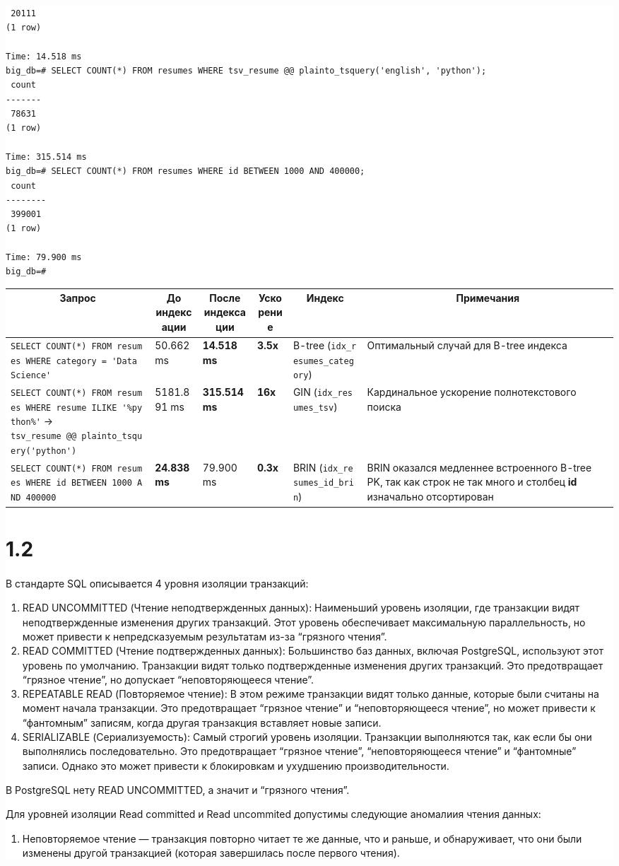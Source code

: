 ```
 20111
(1 row)

Time: 14.518 ms
big_db=# SELECT COUNT(*) FROM resumes WHERE tsv_resume @@ plainto_tsquery('english', 'python');
 count
-------
 78631
(1 row)

Time: 315.514 ms
big_db=# SELECT COUNT(*) FROM resumes WHERE id BETWEEN 1000 AND 400000;
 count
--------
 399001
(1 row)

Time: 79.900 ms
big_db=#
```
| Запрос                                                                 | До индексации       | После индексации      | Ускорение | Индекс                          | Примечания                                                                 |
|------------------------------------------------------------------------|---------------------|-----------------------|-----------|---------------------------------|----------------------------------------------------------------------------|
| `SELECT COUNT(*) FROM resumes WHERE category = 'Data Science'`         | 50.662 ms           | **14.518 ms**         | **3.5x**  | B-tree (`idx_resumes_category`) | Оптимальный случай для B-tree индекса                                      |
| `SELECT COUNT(*) FROM resumes WHERE resume ILIKE '%python%'` →<br>`tsv_resume @@ plainto_tsquery('python')` | 5181.891 ms | **315.514 ms**        | **16x**   | GIN (`idx_resumes_tsv`)         | Кардинальное ускорение полнотекстового поиска                              |
| `SELECT COUNT(*) FROM resumes WHERE id BETWEEN 1000 AND 400000`        | **24.838 ms**       | 79.900 ms             | **0.3x**  | BRIN (`idx_resumes_id_brin`)    | BRIN оказался медленнее встроенного B-tree PK, так как строк не так много и столбец **id** изначально отсортирован           |



# 1.2
В стандарте SQL описывается 4 уровня изоляции транзакций:  
1) READ UNCOMMITTED (Чтение неподтвержденных данных): Наименьший уровень изоляции, где транзакции видят неподтвержденные изменения других транзакций. Этот уровень обеспечивает максимальную параллельность, но может привести к непредсказуемым результатам из-за “грязного чтения”.  
2) READ COMMITTED (Чтение подтвержденных данных): Большинство баз данных, включая PostgreSQL, используют этот уровень по умолчанию. Транзакции видят только подтвержденные изменения других транзакций. Это предотвращает “грязное чтение”, но допускает “неповторяющееся чтение”.  
3) REPEATABLE READ (Повторяемое чтение): В этом режиме транзакции видят только данные, которые были считаны на момент начала транзакции. Это предотвращает “грязное чтение” и “неповторяющееся чтение”, но может привести к “фантомным” записям, когда другая транзакция вставляет новые записи.  
4) SERIALIZABLE (Сериализуемость): Самый строгий уровень изоляции. Транзакции выполняются так, как если бы они выполнялись последовательно. Это предотвращает “грязное чтение”, “неповторяющееся чтение” и “фантомные” записи. Однако это может привести к блокировкам и ухудшению производительности.  

В PostgreSQL нету READ UNCOMMITTED, а значит и “грязного чтения”.  

Для уровней изоляции Read committed и Read uncommited допустимы следующие аномалиия чтения данных:  

1) Неповторяемое чтение — транзакция повторно читает те же данные, что и раньше, и обнаруживает, что они были изменены другой транзакцией (которая завершилась после первого чтения).  
